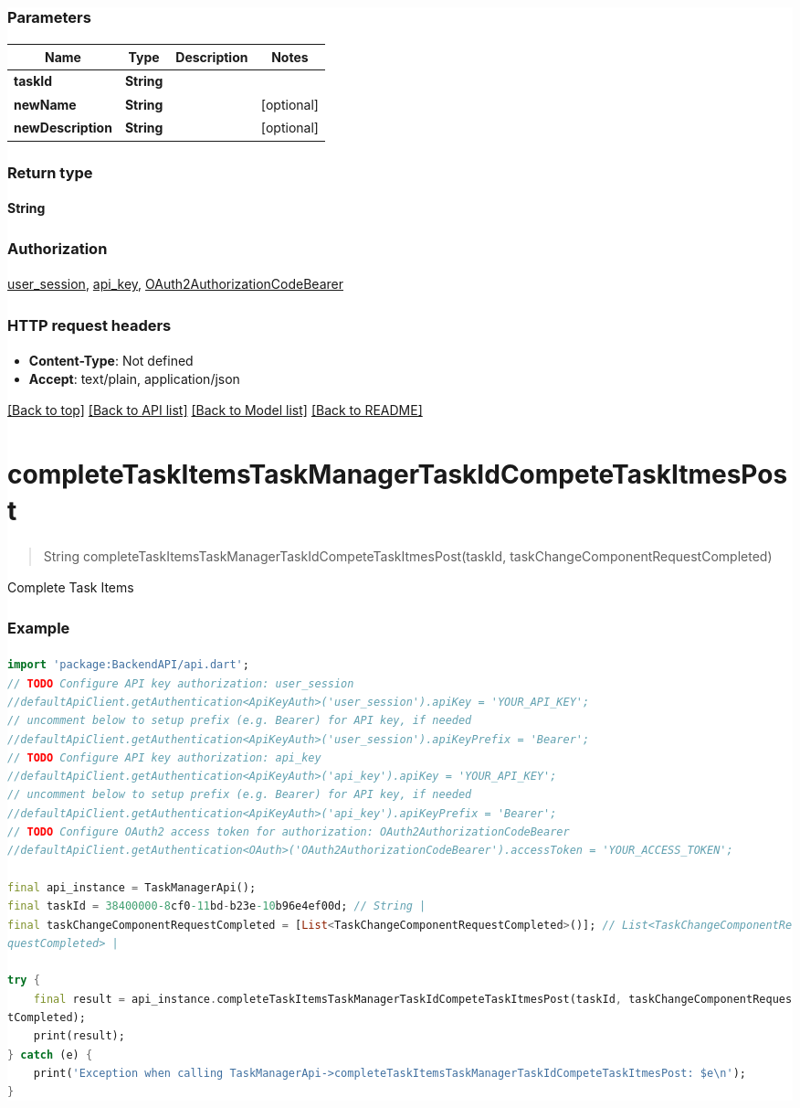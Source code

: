 ### Parameters

Name | Type | Description  | Notes
------------- | ------------- | ------------- | -------------
 **taskId** | **String**|  | 
 **newName** | **String**|  | [optional] 
 **newDescription** | **String**|  | [optional] 

### Return type

**String**

### Authorization

[user_session](../README.md#user_session), [api_key](../README.md#api_key), [OAuth2AuthorizationCodeBearer](../README.md#OAuth2AuthorizationCodeBearer)

### HTTP request headers

 - **Content-Type**: Not defined
 - **Accept**: text/plain, application/json

[[Back to top]](#) [[Back to API list]](../README.md#documentation-for-api-endpoints) [[Back to Model list]](../README.md#documentation-for-models) [[Back to README]](../README.md)

# **completeTaskItemsTaskManagerTaskIdCompeteTaskItmesPost**
> String completeTaskItemsTaskManagerTaskIdCompeteTaskItmesPost(taskId, taskChangeComponentRequestCompleted)

Complete Task Items

### Example
```dart
import 'package:BackendAPI/api.dart';
// TODO Configure API key authorization: user_session
//defaultApiClient.getAuthentication<ApiKeyAuth>('user_session').apiKey = 'YOUR_API_KEY';
// uncomment below to setup prefix (e.g. Bearer) for API key, if needed
//defaultApiClient.getAuthentication<ApiKeyAuth>('user_session').apiKeyPrefix = 'Bearer';
// TODO Configure API key authorization: api_key
//defaultApiClient.getAuthentication<ApiKeyAuth>('api_key').apiKey = 'YOUR_API_KEY';
// uncomment below to setup prefix (e.g. Bearer) for API key, if needed
//defaultApiClient.getAuthentication<ApiKeyAuth>('api_key').apiKeyPrefix = 'Bearer';
// TODO Configure OAuth2 access token for authorization: OAuth2AuthorizationCodeBearer
//defaultApiClient.getAuthentication<OAuth>('OAuth2AuthorizationCodeBearer').accessToken = 'YOUR_ACCESS_TOKEN';

final api_instance = TaskManagerApi();
final taskId = 38400000-8cf0-11bd-b23e-10b96e4ef00d; // String | 
final taskChangeComponentRequestCompleted = [List<TaskChangeComponentRequestCompleted>()]; // List<TaskChangeComponentRequestCompleted> | 

try {
    final result = api_instance.completeTaskItemsTaskManagerTaskIdCompeteTaskItmesPost(taskId, taskChangeComponentRequestCompleted);
    print(result);
} catch (e) {
    print('Exception when calling TaskManagerApi->completeTaskItemsTaskManagerTaskIdCompeteTaskItmesPost: $e\n');
}
```

